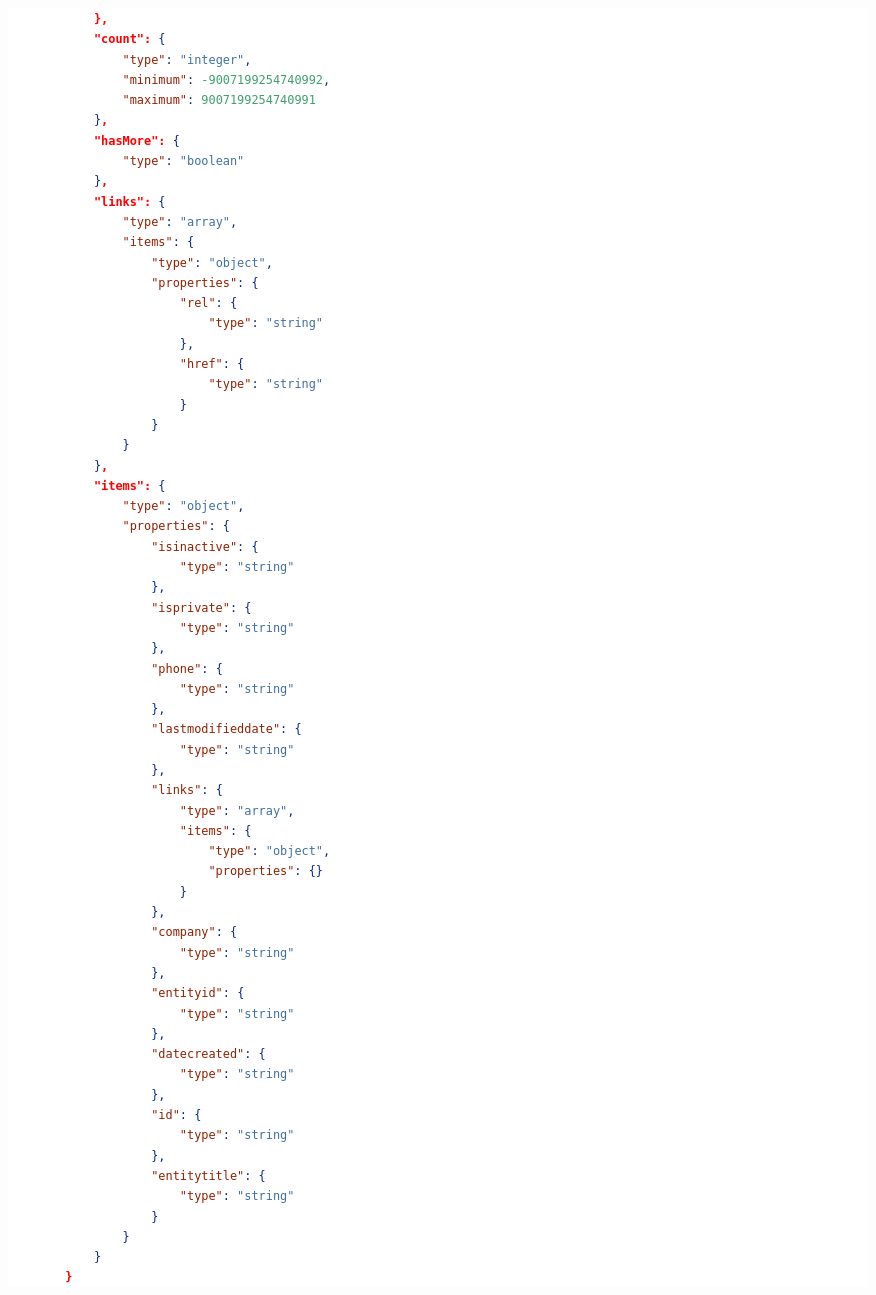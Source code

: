 ```json
            },
            "count": {
                "type": "integer",
                "minimum": -9007199254740992,
                "maximum": 9007199254740991
            },
            "hasMore": {
                "type": "boolean"
            },
            "links": {
                "type": "array",
                "items": {
                    "type": "object",
                    "properties": {
                        "rel": {
                            "type": "string"
                        },
                        "href": {
                            "type": "string"
                        }
                    }
                }
            },
            "items": {
                "type": "object",
                "properties": {
                    "isinactive": {
                        "type": "string"
                    },
                    "isprivate": {
                        "type": "string"
                    },
                    "phone": {
                        "type": "string"
                    },
                    "lastmodifieddate": {
                        "type": "string"
                    },
                    "links": {
                        "type": "array",
                        "items": {
                            "type": "object",
                            "properties": {}
                        }
                    },
                    "company": {
                        "type": "string"
                    },
                    "entityid": {
                        "type": "string"
                    },
                    "datecreated": {
                        "type": "string"
                    },
                    "id": {
                        "type": "string"
                    },
                    "entitytitle": {
                        "type": "string"
                    }
                }
            }
        }
```